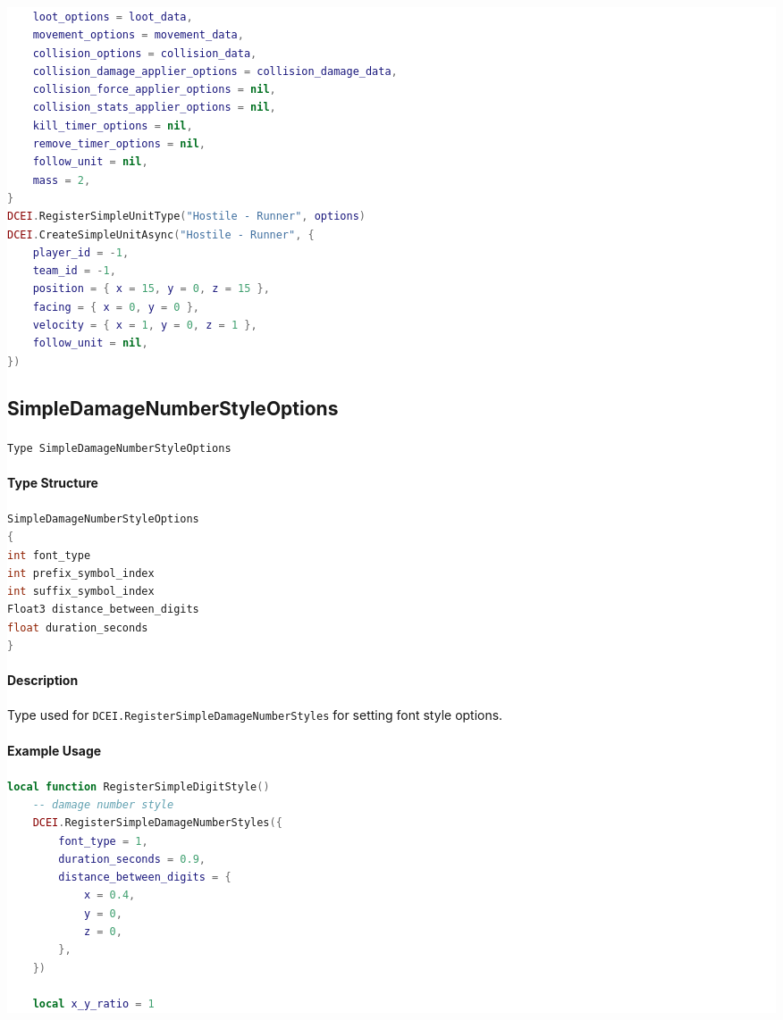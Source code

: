 ```lua
    loot_options = loot_data,
    movement_options = movement_data,
    collision_options = collision_data,
    collision_damage_applier_options = collision_damage_data,
    collision_force_applier_options = nil,
    collision_stats_applier_options = nil,
    kill_timer_options = nil,
    remove_timer_options = nil,
    follow_unit = nil,
    mass = 2,
}
DCEI.RegisterSimpleUnitType("Hostile - Runner", options)
DCEI.CreateSimpleUnitAsync("Hostile - Runner", {
    player_id = -1,
    team_id = -1,
    position = { x = 15, y = 0, z = 15 },
    facing = { x = 0, y = 0 },
    velocity = { x = 1, y = 0, z = 1 },
    follow_unit = nil,
})
```
[](example-usage-end)

[](extra-section-start)

[](extra-section-end)

## SimpleDamageNumberStyleOptions
```cs
Type SimpleDamageNumberStyleOptions
```
#### Type Structure
```cs
SimpleDamageNumberStyleOptions
{
int font_type
int prefix_symbol_index
int suffix_symbol_index
Float3 distance_between_digits
float duration_seconds
}
```
#### Description
[](description-start)
Type used for `DCEI.RegisterSimpleDamageNumberStyles` for setting font style options. 
[](description-end)

#### Example Usage
[](example-usage-start)
```lua
local function RegisterSimpleDigitStyle()
    -- damage number style
    DCEI.RegisterSimpleDamageNumberStyles({
        font_type = 1,
        duration_seconds = 0.9,
        distance_between_digits = {
            x = 0.4,
            y = 0,
            z = 0,
        },
    })

    local x_y_ratio = 1
```